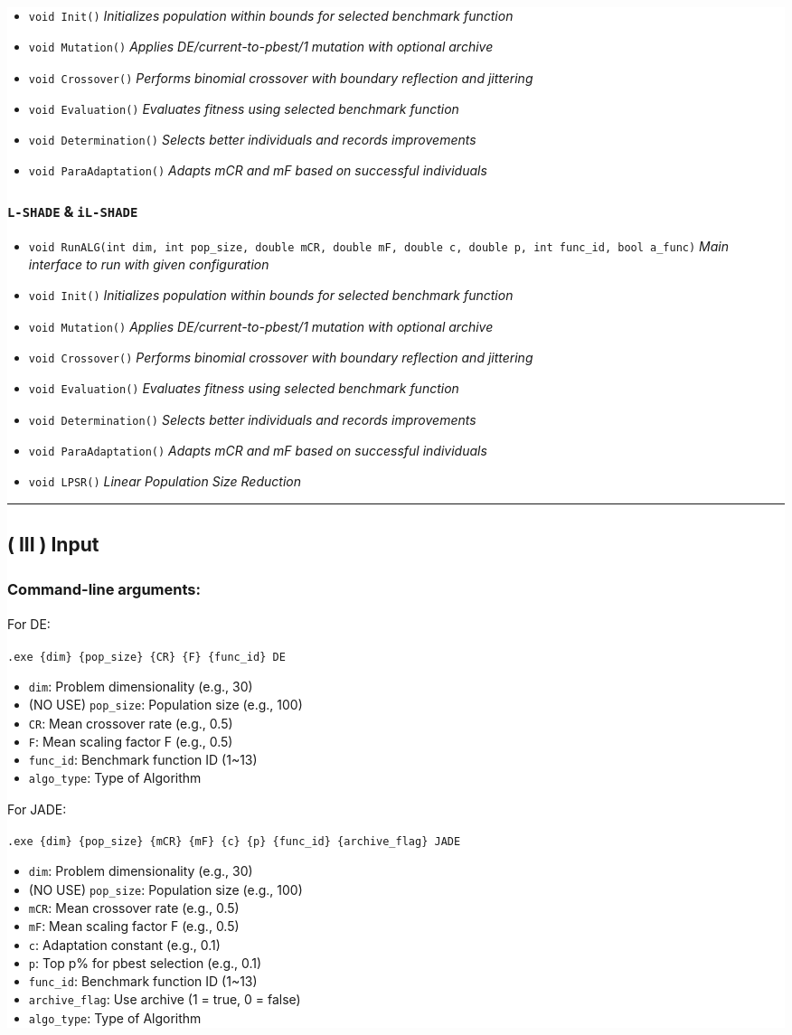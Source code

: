- `void Init()` *Initializes population within bounds for selected benchmark function*

- `void Mutation()` *Applies DE/current-to-pbest/1 mutation with optional archive*

- `void Crossover()` *Performs binomial crossover with boundary reflection and jittering*

- `void Evaluation()` *Evaluates fitness using selected benchmark function*

- `void Determination()` *Selects better individuals and records improvements*

- `void ParaAdaptation()` *Adapts mCR and mF based on successful individuals*

### `L-SHADE` & `iL-SHADE`
- `void RunALG(int dim, int pop_size, double mCR, double mF, double c, double p, int func_id, bool a_func)` *Main interface to run with given configuration*

- `void Init()` *Initializes population within bounds for selected benchmark function*

- `void Mutation()` *Applies DE/current-to-pbest/1 mutation with optional archive*

- `void Crossover()` *Performs binomial crossover with boundary reflection and jittering*

- `void Evaluation()` *Evaluates fitness using selected benchmark function*

- `void Determination()` *Selects better individuals and records improvements*

- `void ParaAdaptation()` *Adapts mCR and mF based on successful individuals*

- `void LPSR()` *Linear Population Size Reduction*

---

## ( III ) Input

### Command-line arguments:
For DE:
```
.exe {dim} {pop_size} {CR} {F} {func_id} DE
```

- `dim`: Problem dimensionality (e.g., 30)
- (NO USE) `pop_size`: Population size (e.g., 100)
- `CR`: Mean crossover rate (e.g., 0.5)
- `F`: Mean scaling factor F (e.g., 0.5)
- `func_id`: Benchmark function ID (1\~13)
- `algo_type`: Type of Algorithm

For JADE:
```
.exe {dim} {pop_size} {mCR} {mF} {c} {p} {func_id} {archive_flag} JADE
```

- `dim`: Problem dimensionality (e.g., 30)
- (NO USE) `pop_size`: Population size (e.g., 100)
- `mCR`: Mean crossover rate (e.g., 0.5)
- `mF`: Mean scaling factor F (e.g., 0.5)
- `c`: Adaptation constant (e.g., 0.1)
- `p`: Top p% for pbest selection (e.g., 0.1)
- `func_id`: Benchmark function ID (1\~13)
- `archive_flag`: Use archive (1 = true, 0 = false)
- `algo_type`: Type of Algorithm
